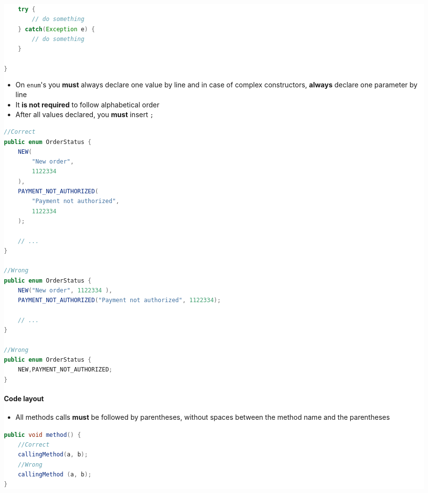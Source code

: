 ```java
    try {
        // do something
    } catch(Exception e) {
        // do something
    }

}
```

  - On `enum`'s you **must** always declare one value by line and in case of complex constructors, **always** declare one parameter by line
  - It **is not required** to follow alphabetical order
  - After all values declared, you **must** insert `;`

```java
//Correct
public enum OrderStatus {
    NEW(
        "New order",
        1122334
    ),
    PAYMENT_NOT_AUTHORIZED(
        "Payment not authorized",
        1122334
    );

    // ...
}

//Wrong
public enum OrderStatus {
    NEW("New order", 1122334 ),
    PAYMENT_NOT_AUTHORIZED("Payment not authorized", 1122334);

    // ...
}

//Wrong
public enum OrderStatus {
    NEW,PAYMENT_NOT_AUTHORIZED;
}
```

#### <a name="layout" /> Code layout

  - All methods calls **must** be followed by parentheses, without spaces between the method name and the parentheses

```java
public void method() {
    //Correct
    callingMethod(a, b);
    //Wrong
    callingMethod (a, b);
}
```
